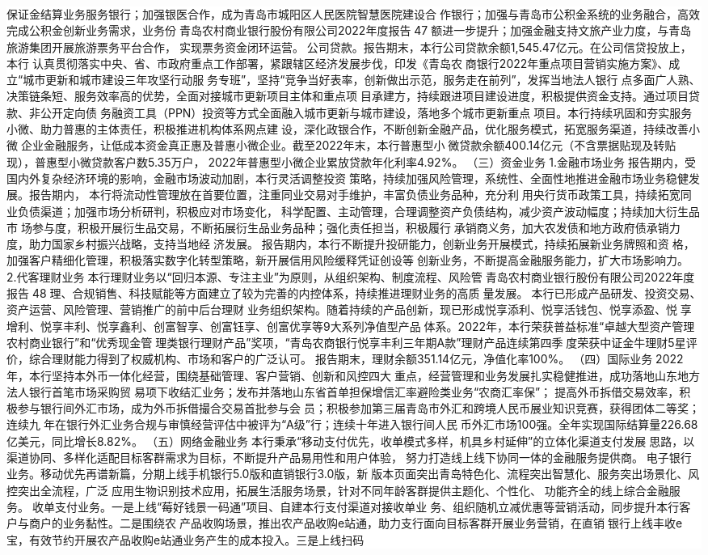 保证金结算业务服务银行；加强银医合作，成为青岛市城阳区人民医院智慧医院建设合
作银行；加强与青岛市公积金系统的业务融合，高效完成公积金创新业务需求，业务份
青岛农村商业银行股份有限公司2022年度报告
47
额进一步提升；加强金融支持文旅产业力度，与青岛旅游集团开展旅游票务平台合作，
实现票务资金闭环运营。
公司贷款。报告期末，本行公司贷款余额1,545.47亿元。在公司信贷投放上，本行
认真贯彻落实中央、省、市政府重点工作部署，紧跟辖区经济发展步伐，印发《青岛农
商银行2022年重点项目营销实施方案》、成立“城市更新和城市建设三年攻坚行动服
务专班”，坚持“竞争当好表率，创新做出示范，服务走在前列”，发挥当地法人银行
点多面广人熟、决策链条短、服务效率高的优势，全面对接城市更新项目主体和重点项
目承建方，持续跟进项目建设进度，积极提供资金支持。通过项目贷款、非公开定向债
务融资工具（PPN）投资等方式全面融入城市更新与城市建设，落地多个城市更新重点
项目。本行持续巩固和夯实服务小微、助力普惠的主体责任，积极推进机构体系网点建
设，深化政银合作，不断创新金融产品，优化服务模式，拓宽服务渠道，持续改善小微
企业金融服务，让低成本资金真正惠及普惠小微企业。截至2022年末，本行普惠型小
微贷款余额400.14亿元（不含票据贴现及转贴现），普惠型小微贷款客户数5.35万户，
2022年普惠型小微企业累放贷款年化利率4.92%。
（三）资金业务
1.金融市场业务
报告期内，受国内外复杂经济环境的影响，金融市场波动加剧，本行灵活调整投资
策略，持续加强风险管理，系统性、全面性地推进金融市场业务稳健发展。报告期内，
本行将流动性管理放在首要位置，注重同业交易对手维护，丰富负债业务品种，充分利
用央行货币政策工具，持续拓宽同业负债渠道；加强市场分析研判，积极应对市场变化，
科学配置、主动管理，合理调整资产负债结构，减少资产波动幅度；持续加大衍生品市
场参与度，积极开展衍生品交易，不断拓展衍生品业务品种；强化责任担当，积极履行
承销商义务，加大农发债和地方政府债承销力度，助力国家乡村振兴战略，支持当地经
济发展。
报告期内，本行不断提升投研能力，创新业务开展模式，持续拓展新业务牌照和资
格，加强客户精细化管理，积极落实数字化转型策略，新开展信用风险缓释凭证创设等
创新业务，不断提高金融服务能力，扩大市场影响力。
2.代客理财业务
本行理财业务以“回归本源、专注主业”为原则，从组织架构、制度流程、风险管
青岛农村商业银行股份有限公司2022年度报告
48
理、合规销售、科技赋能等方面建立了较为完善的内控体系，持续推进理财业务的高质
量发展。
本行已形成产品研发、投资交易、资产运营、风险管理、营销推广的前中后台理财
业务组织架构。随着持续的产品创新，现已形成悦享添利、悦享活钱包、悦享添盈、悦
享增利、悦享丰利、悦享鑫利、创富智享、创富钰享、创富优享等9大系列净值型产品
体系。2022年，本行荣获普益标准“卓越大型资产管理农村商业银行”和“优秀现金管
理类银行理财产品”奖项，“青岛农商银行悦享丰利三年期A款”理财产品连续第四季
度荣获中证金牛理财5星评价，综合理财能力得到了权威机构、市场和客户的广泛认可。
报告期末，理财余额351.14亿元，净值化率100%。
（四）国际业务
2022年，本行坚持本外币一体化经营，围绕基础管理、客户营销、创新和风控四大
重点，经营管理和业务发展扎实稳健推进，成功落地山东地方法人银行首笔市场采购贸
易项下收结汇业务；发布并落地山东省首单担保增信汇率避险类业务“农商汇率保”；
提高外币拆借交易效率，积极参与银行间外汇市场，成为外币拆借撮合交易首批参与会
员；积极参加第三届青岛市外汇和跨境人民币展业知识竞赛，获得团体二等奖；连续九
年在银行外汇业务合规与审慎经营评估中被评为“A级”行；连续十年进入银行间人民
币外汇市场100强。全年实现国际结算量226.68亿美元，同比增长8.82%。
（五）网络金融业务
本行秉承“移动支付优先，收单模式多样，机具乡村延伸”的立体化渠道支付发展
思路，以渠道协同、多样化适配目标客群需求为目标，不断提升产品易用性和用户体验，
努力打造线上线下协同一体的金融服务提供商。
电子银行业务。移动优先再谱新篇，分期上线手机银行5.0版和直销银行3.0版，新
版本页面突出青岛特色化、流程突出智慧化、服务突出场景化、风控突出全流程，广泛
应用生物识别技术应用，拓展生活服务场景，针对不同年龄客群提供主题化、个性化、
功能齐全的线上综合金融服务。
收单支付业务。一是上线“莓好钱景一码通”项目、自建本行支付渠道对接收单业
务、组织随机立减优惠等营销活动，同步提升本行客户与商户的业务黏性。二是围绕农
产品收购场景，推出农产品收购e站通，助力支行面向目标客群开展业务营销，在直销
银行上线丰收e宝，有效节约开展农产品收购e站通业务产生的成本投入。三是上线扫码
